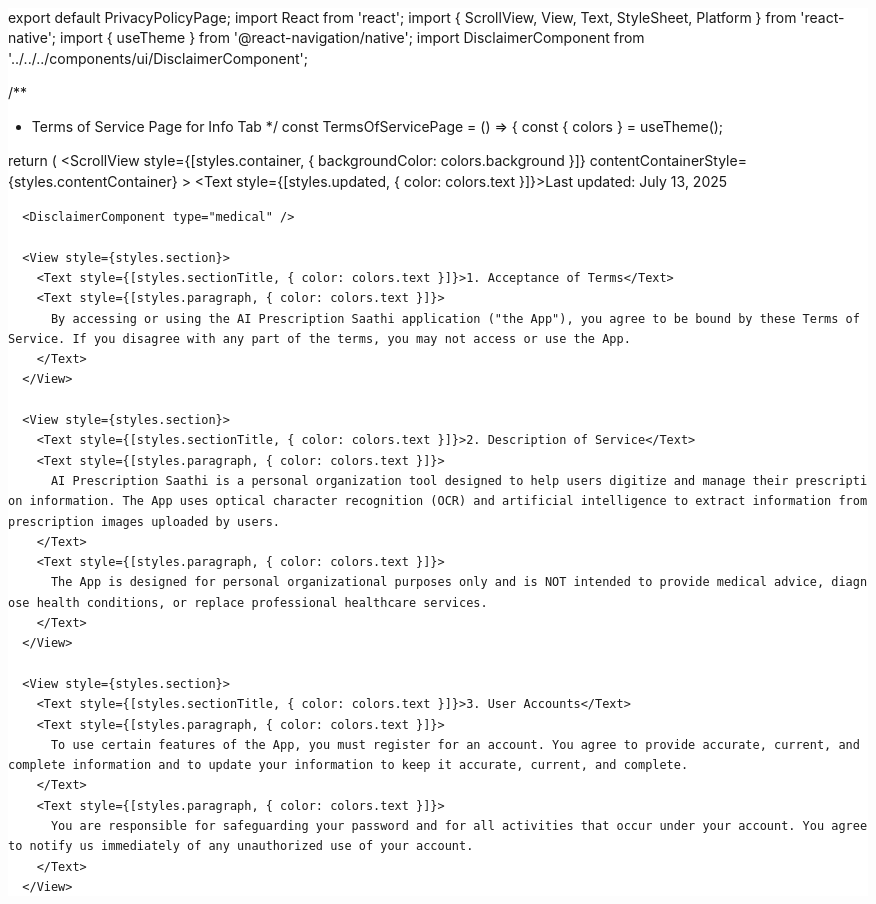 export default PrivacyPolicyPage; 
</file>
<file path="app/(tabs)/info/terms-of-service.tsx">
import React from 'react';
import { ScrollView, View, Text, StyleSheet, Platform } from 'react-native';
import { useTheme } from '@react-navigation/native';
import DisclaimerComponent from '../../../components/ui/DisclaimerComponent';

/**
 * Terms of Service Page for Info Tab
 */
const TermsOfServicePage = () => {
  const { colors } = useTheme();

  return (
    <ScrollView 
      style={[styles.container, { backgroundColor: colors.background }]} 
      contentContainerStyle={styles.contentContainer}
    >
      <Text style={[styles.updated, { color: colors.text }]}>Last updated: July 13, 2025</Text>
      
      <DisclaimerComponent type="medical" />
      
      <View style={styles.section}>
        <Text style={[styles.sectionTitle, { color: colors.text }]}>1. Acceptance of Terms</Text>
        <Text style={[styles.paragraph, { color: colors.text }]}>
          By accessing or using the AI Prescription Saathi application ("the App"), you agree to be bound by these Terms of Service. If you disagree with any part of the terms, you may not access or use the App.
        </Text>
      </View>

      <View style={styles.section}>
        <Text style={[styles.sectionTitle, { color: colors.text }]}>2. Description of Service</Text>
        <Text style={[styles.paragraph, { color: colors.text }]}>
          AI Prescription Saathi is a personal organization tool designed to help users digitize and manage their prescription information. The App uses optical character recognition (OCR) and artificial intelligence to extract information from prescription images uploaded by users.
        </Text>
        <Text style={[styles.paragraph, { color: colors.text }]}>
          The App is designed for personal organizational purposes only and is NOT intended to provide medical advice, diagnose health conditions, or replace professional healthcare services.
        </Text>
      </View>

      <View style={styles.section}>
        <Text style={[styles.sectionTitle, { color: colors.text }]}>3. User Accounts</Text>
        <Text style={[styles.paragraph, { color: colors.text }]}>
          To use certain features of the App, you must register for an account. You agree to provide accurate, current, and complete information and to update your information to keep it accurate, current, and complete.
        </Text>
        <Text style={[styles.paragraph, { color: colors.text }]}>
          You are responsible for safeguarding your password and for all activities that occur under your account. You agree to notify us immediately of any unauthorized use of your account.
        </Text>
      </View>

